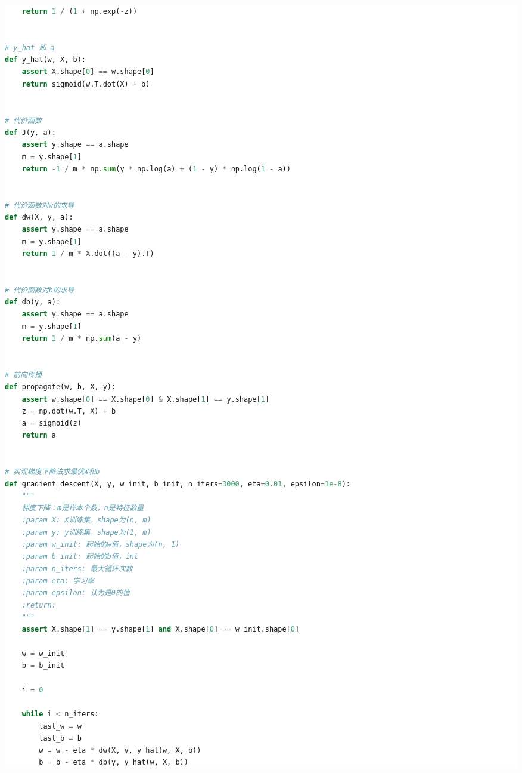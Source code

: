 ```python
    return 1 / (1 + np.exp(-z))


# y_hat 即 a
def y_hat(w, X, b):
    assert X.shape[0] == w.shape[0]
    return sigmoid(w.T.dot(X) + b)


# 代价函数
def J(y, a):
    assert y.shape == a.shape
    m = y.shape[1]
    return -1 / m * np.sum(y * np.log(a) + (1 - y) * np.log(1 - a))


# 代价函数对w的求导
def dw(X, y, a):
    assert y.shape == a.shape
    m = y.shape[1]
    return 1 / m * X.dot((a - y).T)


# 代价函数对b的求导
def db(y, a):
    assert y.shape == a.shape
    m = y.shape[1]
    return 1 / m * np.sum(a - y)


# 前向传播
def propagate(w, b, X, y):
    assert w.shape[0] == X.shape[0] & X.shape[1] == y.shape[1]
    z = np.dot(w.T, X) + b
    a = sigmoid(z)
    return a


# 实现梯度下降法求最优W和b
def gradient_descent(X, y, w_init, b_init, n_iters=3000, eta=0.01, epsilon=1e-8):
    """
    梯度下降：m是样本个数，n是特征数量
    :param X: X训练集，shape为(n, m)
    :param y: y训练集，shape为(1, m)
    :param w_init: 起始的w值，shape为(n, 1)
    :param b_init: 起始的b值，int
    :param n_iters: 最大循环次数
    :param eta: 学习率
    :param epsilon: 认为是0的值
    :return:
    """
    assert X.shape[1] == y.shape[1] and X.shape[0] == w_init.shape[0]

    w = w_init
    b = b_init

    i = 0

    while i < n_iters:
        last_w = w
        last_b = b
        w = w - eta * dw(X, y, y_hat(w, X, b))
        b = b - eta * db(y, y_hat(w, X, b))
```